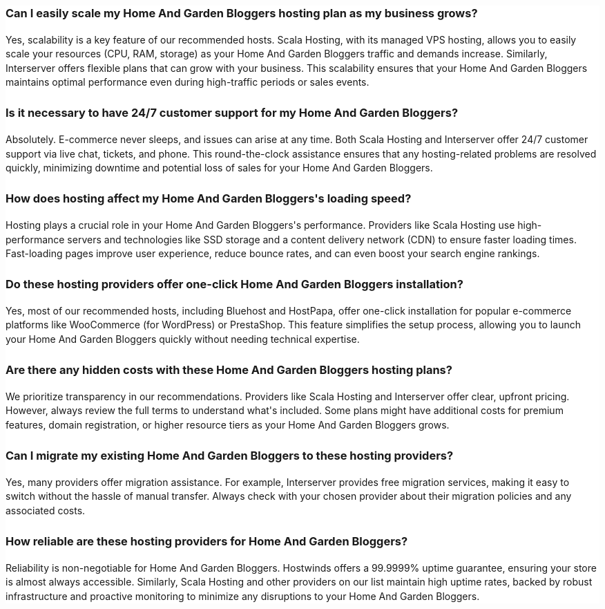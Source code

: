 ### Can I easily scale my Home And Garden Bloggers hosting plan as my business grows? 
Yes, scalability is a key feature of our recommended hosts. Scala Hosting, with its managed VPS hosting, allows you to easily scale your resources (CPU, RAM, storage) as your Home And Garden Bloggers traffic and demands increase. Similarly, Interserver offers flexible plans that can grow with your business. This scalability ensures that your Home And Garden Bloggers maintains optimal performance even during high-traffic periods or sales events.

### Is it necessary to have 24/7 customer support for my Home And Garden Bloggers? 
Absolutely. E-commerce never sleeps, and issues can arise at any time. Both Scala Hosting and Interserver offer 24/7 customer support via live chat, tickets, and phone. This round-the-clock assistance ensures that any hosting-related problems are resolved quickly, minimizing downtime and potential loss of sales for your Home And Garden Bloggers.

### How does hosting affect my Home And Garden Bloggers's loading speed? 
Hosting plays a crucial role in your Home And Garden Bloggers's performance. Providers like Scala Hosting use high-performance servers and technologies like SSD storage and a content delivery network (CDN) to ensure faster loading times. Fast-loading pages improve user experience, reduce bounce rates, and can even boost your search engine rankings.

### Do these hosting providers offer one-click Home And Garden Bloggers installation? 
Yes, most of our recommended hosts, including Bluehost and HostPapa, offer one-click installation for popular e-commerce platforms like WooCommerce (for WordPress) or PrestaShop. This feature simplifies the setup process, allowing you to launch your Home And Garden Bloggers quickly without needing technical expertise.

### Are there any hidden costs with these Home And Garden Bloggers hosting plans? 
We prioritize transparency in our recommendations. Providers like Scala Hosting and Interserver offer clear, upfront pricing. However, always review the full terms to understand what's included. Some plans might have additional costs for premium features, domain registration, or higher resource tiers as your Home And Garden Bloggers grows.

### Can I migrate my existing Home And Garden Bloggers to these hosting providers? 
Yes, many providers offer migration assistance. For example, Interserver provides free migration services, making it easy to switch without the hassle of manual transfer. Always check with your chosen provider about their migration policies and any associated costs.

### How reliable are these hosting providers for Home And Garden Bloggers? 
Reliability is non-negotiable for Home And Garden Bloggers. Hostwinds offers a 99.9999% uptime guarantee, ensuring your store is almost always accessible. Similarly, Scala Hosting and other providers on our list maintain high uptime rates, backed by robust infrastructure and proactive monitoring to minimize any disruptions to your Home And Garden Bloggers.
